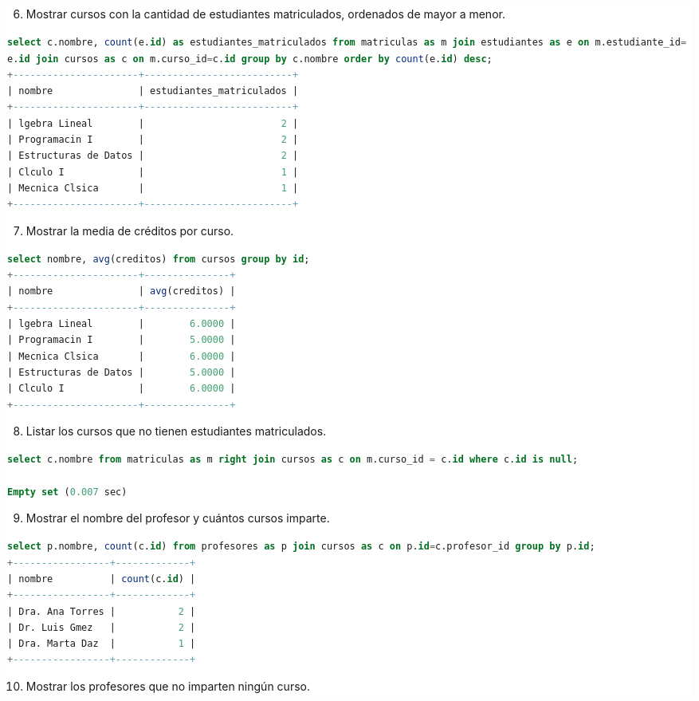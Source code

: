 6. Mostrar cursos con la cantidad de estudiantes matriculados, ordenados de mayor a menor.

```sql
select c.nombre, count(e.id) as estudiantes_matriculados from matriculas as m join estudiantes as e on m.estudiante_id=e.id join cursos as c on m.curso_id=c.id group by c.nombre order by count(e.id) desc;
+----------------------+--------------------------+
| nombre               | estudiantes_matriculados |
+----------------------+--------------------------+
| lgebra Lineal        |                        2 |
| Programacin I        |                        2 |
| Estructuras de Datos |                        2 |
| Clculo I             |                        1 |
| Mecnica Clsica       |                        1 |
+----------------------+--------------------------+
```

7. Mostrar la media de créditos por curso.

```sql
select nombre, avg(creditos) from cursos group by id;
+----------------------+---------------+
| nombre               | avg(creditos) |
+----------------------+---------------+
| lgebra Lineal        |        6.0000 |
| Programacin I        |        5.0000 |
| Mecnica Clsica       |        6.0000 |
| Estructuras de Datos |        5.0000 |
| Clculo I             |        6.0000 |
+----------------------+---------------+
```

8. Listar los cursos que no tienen estudiantes matriculados.

```sql
select c.nombre from matriculas as m right join cursos as c on m.curso_id = c.id where c.id is null;

Empty set (0.007 sec)
```

9. Mostrar el nombre del profesor y cuántos cursos imparte.

```sql
select p.nombre, count(c.id) from profesores as p join cursos as c on p.id=c.profesor_id group by p.id;
+-----------------+-------------+
| nombre          | count(c.id) |
+-----------------+-------------+
| Dra. Ana Torres |           2 |
| Dr. Luis Gmez   |           2 |
| Dra. Marta Daz  |           1 |
+-----------------+-------------+
```

10. Mostrar los profesores que no imparten ningún curso.
